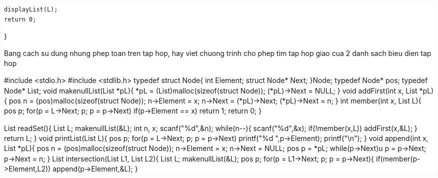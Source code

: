     displayList(L);
    return 0;
}

Bang cach su dung nhung phep toan tren tap hop, hay viet chuong trinh cho phep tim tap hop giao cua 2 danh sach bieu dien tap hop

#include <stdio.h>
#include <stdlib.h>
typedef struct Node{
	int Element;
	struct Node* Next;
}Node;
typedef Node* pos;
typedef Node* List;
void makenullList(List *pL){
	*pL = (List)malloc(sizeof(struct Node));
	(*pL)->Next = NULL;
}
void addFirst(int x, List *pL){
	pos n = (pos)malloc(sizeof(struct Node));
	n->Element = x;
	n->Next = (*pL)->Next;
	(*pL)->Next = n;
}
int member(int x, List L){
	pos p;
	for(p = L->Next; p; p = p->Next)
		if(p->Element == x) return 1;
	return 0;
}

List readSet(){
	List L;
	makenullList(&L);
	int n, x;
	scanf("%d",&n);
	while(n--){
		scanf("%d",&x);
		if(!member(x,L)) addFirst(x,&L);
	}
	return L;
}
void printList(List L){
	pos p;
	for(p = L->Next; p; p = p->Next)
		printf("%d ",p->Element); 
	printf("\n");
}
void append(int x, List *pL){
	pos n = (pos)malloc(sizeof(struct Node));
	n->Element = x;
	n->Next = NULL;
	pos p = *pL;
	while(p->Next)u
		p = p->Next;
	p->Next = n;
}
List intersection(List L1, List L2){
	List L;
	makenullList(&L);
	pos p;
	for(p = L1->Next; p; p = p->Next){
		if(member(p->Element,L2)) append(p->Element,&L);
	}